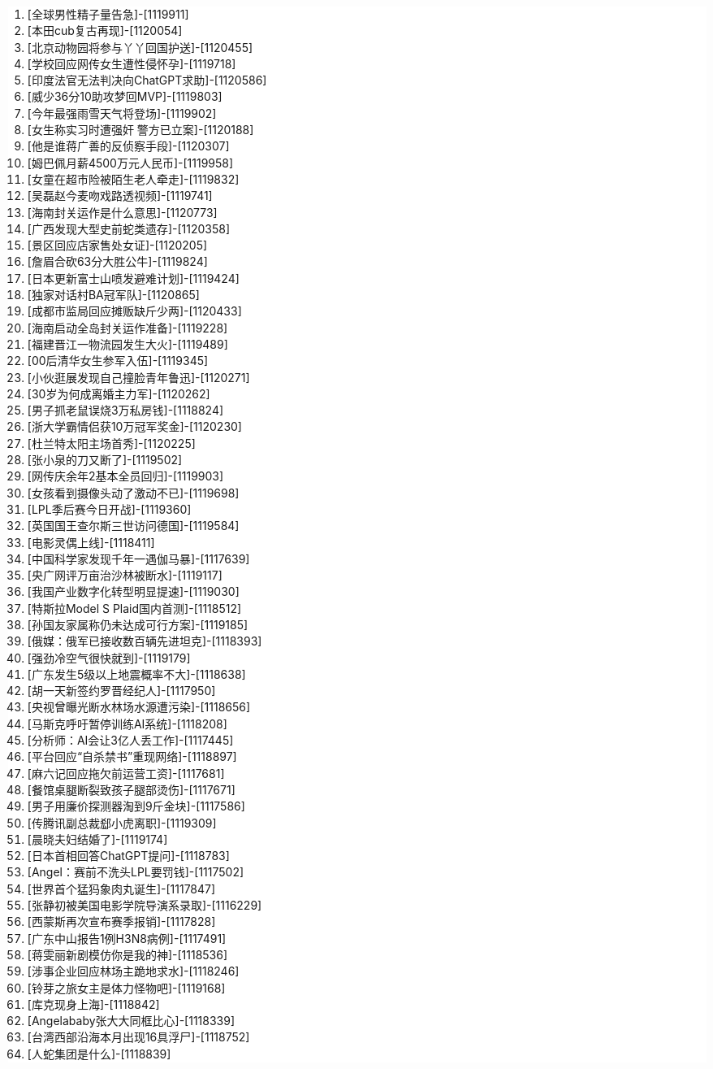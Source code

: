 1. [全球男性精子量告急]-[1119911]
1. [本田cub复古再现]-[1120054]
1. [北京动物园将参与丫丫回国护送]-[1120455]
1. [学校回应网传女生遭性侵怀孕]-[1119718]
1. [印度法官无法判决向ChatGPT求助]-[1120586]
1. [威少36分10助攻梦回MVP]-[1119803]
1. [今年最强雨雪天气将登场]-[1119902]
1. [女生称实习时遭强奸 警方已立案]-[1120188]
1. [他是谁蒋广善的反侦察手段]-[1120307]
1. [姆巴佩月薪4500万元人民币]-[1119958]
1. [女童在超市险被陌生老人牵走]-[1119832]
1. [吴磊赵今麦吻戏路透视频]-[1119741]
1. [海南封关运作是什么意思]-[1120773]
1. [广西发现大型史前蛇类遗存]-[1120358]
1. [景区回应店家售处女证]-[1120205]
1. [詹眉合砍63分大胜公牛]-[1119824]
1. [日本更新富士山喷发避难计划]-[1119424]
1. [独家对话村BA冠军队]-[1120865]
1. [成都市监局回应摊贩缺斤少两]-[1120433]
1. [海南启动全岛封关运作准备]-[1119228]
1. [福建晋江一物流园发生大火]-[1119489]
1. [00后清华女生参军入伍]-[1119345]
1. [小伙逛展发现自己撞脸青年鲁迅]-[1120271]
1. [30岁为何成离婚主力军]-[1120262]
1. [男子抓老鼠误烧3万私房钱]-[1118824]
1. [浙大学霸情侣获10万冠军奖金]-[1120230]
1. [杜兰特太阳主场首秀]-[1120225]
1. [张小泉的刀又断了]-[1119502]
1. [网传庆余年2基本全员回归]-[1119903]
1. [女孩看到摄像头动了激动不已]-[1119698]
1. [LPL季后赛今日开战]-[1119360]
1. [英国国王查尔斯三世访问德国]-[1119584]
1. [电影灵偶上线]-[1118411]
1. [中国科学家发现千年一遇伽马暴]-[1117639]
1. [央广网评万亩治沙林被断水]-[1119117]
1. [我国产业数字化转型明显提速]-[1119030]
1. [特斯拉Model S Plaid国内首测]-[1118512]
1. [孙国友家属称仍未达成可行方案]-[1119185]
1. [俄媒：俄军已接收数百辆先进坦克]-[1118393]
1. [强劲冷空气很快就到]-[1119179]
1. [广东发生5级以上地震概率不大]-[1118638]
1. [胡一天新签约罗晋经纪人]-[1117950]
1. [央视曾曝光断水林场水源遭污染]-[1118656]
1. [马斯克呼吁暂停训练AI系统]-[1118208]
1. [分析师：AI会让3亿人丢工作]-[1117445]
1. [平台回应“自杀禁书”重现网络]-[1118897]
1. [麻六记回应拖欠前运营工资]-[1117681]
1. [餐馆桌腿断裂致孩子腿部烫伤]-[1117671]
1. [男子用廉价探测器淘到9斤金块]-[1117586]
1. [传腾讯副总裁郄小虎离职]-[1119309]
1. [晨晓夫妇结婚了]-[1119174]
1. [日本首相回答ChatGPT提问]-[1118783]
1. [Angel：赛前不洗头LPL要罚钱]-[1117502]
1. [世界首个猛犸象肉丸诞生]-[1117847]
1. [张静初被美国电影学院导演系录取]-[1116229]
1. [西蒙斯再次宣布赛季报销]-[1117828]
1. [广东中山报告1例H3N8病例]-[1117491]
1. [蒋雯丽新剧模仿你是我的神]-[1118536]
1. [涉事企业回应林场主跪地求水]-[1118246]
1. [铃芽之旅女主是体力怪物吧]-[1119168]
1. [库克现身上海]-[1118842]
1. [Angelababy张大大同框比心]-[1118339]
1. [台湾西部沿海本月出现16具浮尸]-[1118752]
1. [人蛇集团是什么]-[1118839]